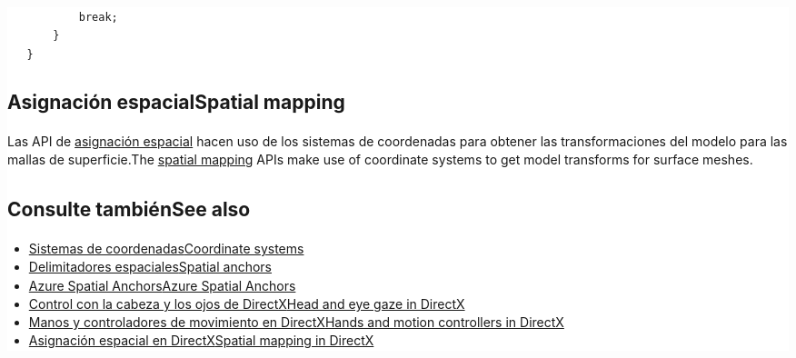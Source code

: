 ```
           break;
       }
   }
```

## <a name="spatial-mapping"></a><span data-ttu-id="8a4a6-285">Asignación espacial</span><span class="sxs-lookup"><span data-stu-id="8a4a6-285">Spatial mapping</span></span>

<span data-ttu-id="8a4a6-286">Las API de [asignación espacial](spatial-mapping-in-directx.md) hacen uso de los sistemas de coordenadas para obtener las transformaciones del modelo para las mallas de superficie.</span><span class="sxs-lookup"><span data-stu-id="8a4a6-286">The [spatial mapping](spatial-mapping-in-directx.md) APIs make use of coordinate systems to get model transforms for surface meshes.</span></span>

## <a name="see-also"></a><span data-ttu-id="8a4a6-287">Consulte también</span><span class="sxs-lookup"><span data-stu-id="8a4a6-287">See also</span></span>
* [<span data-ttu-id="8a4a6-288">Sistemas de coordenadas</span><span class="sxs-lookup"><span data-stu-id="8a4a6-288">Coordinate systems</span></span>](../../design/coordinate-systems.md)
* [<span data-ttu-id="8a4a6-289">Delimitadores espaciales</span><span class="sxs-lookup"><span data-stu-id="8a4a6-289">Spatial anchors</span></span>](../../design/spatial-anchors.md)
* <span data-ttu-id="8a4a6-290"><a href="https://docs.microsoft.com/azure/spatial-anchors" target="_blank">Azure Spatial Anchors</a></span><span class="sxs-lookup"><span data-stu-id="8a4a6-290"><a href="https://docs.microsoft.com/azure/spatial-anchors" target="_blank">Azure Spatial Anchors</a></span></span>
* [<span data-ttu-id="8a4a6-291">Control con la cabeza y los ojos de DirectX</span><span class="sxs-lookup"><span data-stu-id="8a4a6-291">Head and eye gaze in DirectX</span></span>](gaze-in-directx.md)
* [<span data-ttu-id="8a4a6-292">Manos y controladores de movimiento en DirectX</span><span class="sxs-lookup"><span data-stu-id="8a4a6-292">Hands and motion controllers in DirectX</span></span>](hands-and-motion-controllers-in-directx.md)
* [<span data-ttu-id="8a4a6-293">Asignación espacial en DirectX</span><span class="sxs-lookup"><span data-stu-id="8a4a6-293">Spatial mapping in DirectX</span></span>](spatial-mapping-in-directx.md)
